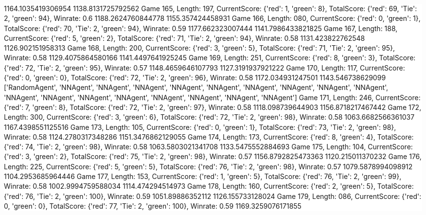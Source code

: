 1164.1035419306954
1138.8131725792562
Game 165, Length: 197,      CurrentScore: {'red': 1, 'green': 8},      TotalScore: {'red': 69, 'Tie': 2, 'green': 94},  Winrate: 0.6
1188.2624760844778
1155.357424458931
Game 166, Length: 080,      CurrentScore: {'red': 0, 'green': 1},      TotalScore: {'red': 70, 'Tie': 2, 'green': 94},  Winrate: 0.59
1177.662323007444
1141.7986433821825
Game 167, Length: 188,      CurrentScore: {'red': 5, 'green': 2},      TotalScore: {'red': 71, 'Tie': 2, 'green': 94},  Winrate: 0.58
1131.423822762548
1126.902151958313
Game 168, Length: 200,      CurrentScore: {'red': 3, 'green': 5},      TotalScore: {'red': 71, 'Tie': 2, 'green': 95},  Winrate: 0.58
1129.4075864580166
1141.4497641925245
Game 169, Length: 251,      CurrentScore: {'red': 8, 'green': 3},      TotalScore: {'red': 72, 'Tie': 2, 'green': 95},  Winrate: 0.57
1148.4659646107793
1127.3191937921222
Game 170, Length: 117,      CurrentScore: {'red': 0, 'green': 0},      TotalScore: {'red': 72, 'Tie': 2, 'green': 96},  Winrate: 0.58
1172.034931247501
1143.546738629099
['RandomAgent', 'NNAgent', 'NNAgent', 'NNAgent', 'NNAgent', 'NNAgent', 'NNAgent', 'NNAgent', 'NNAgent', 'NNAgent', 'NNAgent', 'NNAgent', 'NNAgent', 'NNAgent', 'NNAgent', 'NNAgent', 'NNAgent', 'NNAgent']
Game 171, Length: 246,      CurrentScore: {'red': 7, 'green': 8},      TotalScore: {'red': 72, 'Tie': 2, 'green': 97},  Winrate: 0.58
1118.098739644903
1156.8718217467442
Game 172, Length: 300,      CurrentScore: {'red': 3, 'green': 6},      TotalScore: {'red': 72, 'Tie': 2, 'green': 98},  Winrate: 0.58
1063.6682566361037
1167.4398551125516
Game 173, Length: 105,      CurrentScore: {'red': 0, 'green': 1},      TotalScore: {'red': 73, 'Tie': 2, 'green': 98},  Winrate: 0.58
1124.2780317348286
1151.3476862129055
Game 174, Length: 173,      CurrentScore: {'red': 8, 'green': 4},      TotalScore: {'red': 74, 'Tie': 2, 'green': 98},  Winrate: 0.58
1063.5803021341708
1133.5475552884693
Game 175, Length: 104,      CurrentScore: {'red': 3, 'green': 2},      TotalScore: {'red': 75, 'Tie': 2, 'green': 98},  Winrate: 0.57
1156.8792825473363
1120.215011370232
Game 176, Length: 225,      CurrentScore: {'red': 5, 'green': 5},      TotalScore: {'red': 76, 'Tie': 2, 'green': 98},  Winrate: 0.57
1079.5878994098912
1104.2953685964446
Game 177, Length: 153,      CurrentScore: {'red': 1, 'green': 5},      TotalScore: {'red': 76, 'Tie': 2, 'green': 99},  Winrate: 0.58
1002.9994759588034
1114.474294514973
Game 178, Length: 160,      CurrentScore: {'red': 2, 'green': 5},      TotalScore: {'red': 76, 'Tie': 2, 'green': 100},  Winrate: 0.59
1051.89886352112
1126.155733128024
Game 179, Length: 086,      CurrentScore: {'red': 0, 'green': 0},      TotalScore: {'red': 77, 'Tie': 2, 'green': 100},  Winrate: 0.59
1169.3259076171855